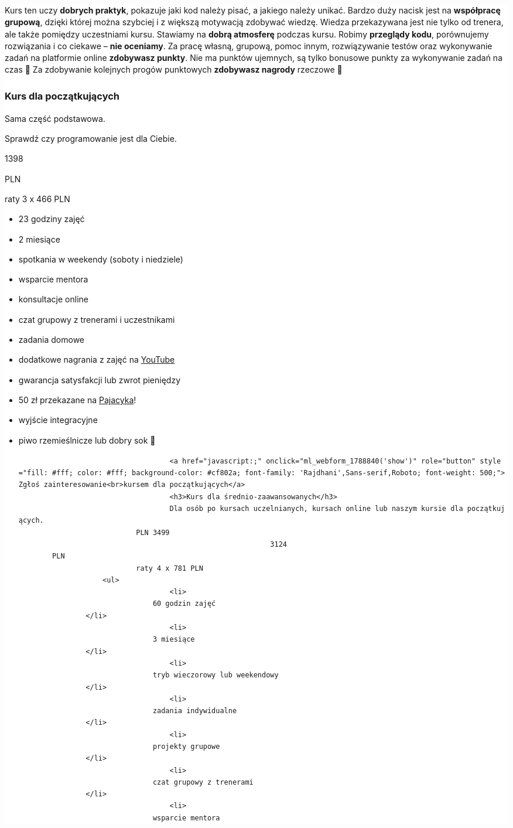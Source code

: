 
Kurs ten uczy **dobrych praktyk**, pokazuje jaki kod należy pisać, a jakiego należy unikać. Bardzo duży nacisk jest na **współpracę grupową**, dzięki której można szybciej i z większą motywacją zdobywać wiedzę. Wiedza przekazywana jest nie tylko od trenera, ale także pomiędzy uczestniami kursu. Stawiamy na **dobrą atmosferę** podczas kursu. Robimy **przeglądy kodu**, porównujemy rozwiązania i co ciekawe &#8211; **nie oceniamy**. Za pracę własną, grupową, pomoc innym, rozwiązywanie testów oraz wykonywanie zadań na platformie online **zdobywasz punkty**. Nie ma punktów ujemnych, są tylko bonusowe punkty za wykonywanie zadań na czas 🙂 Za zdobywanie kolejnych progów punktowych **zdobywasz nagrody** rzeczowe 🙂</p> 

### Kurs dla początkujących

Sama część podstawowa.
  
Sprawdź czy programowanie jest dla Ciebie.
                                                                      
1398
                  
PLN
                                      
raty 3 x 466 PLN

  * 23 godziny zajęć 
  * 2 miesiące 
  * spotkania w weekendy (soboty i niedziele) 
  * wsparcie mentora 
  * konsultacje online 
  * czat grupowy z trenerami i uczestnikami 
  * zadania domowe 
  * dodatkowe nagrania z zajęć na <a href="https://www.youtube.com/watch?v=IkJIeCSwphU" target="_blank" rel="noopener noreferrer">YouTube</a> 
  * gwarancja satysfakcji lub zwrot pieniędzy 
  * 50 zł przekazane na <a href="http://pajacyk.pl" target="_blank" rel="noopener noreferrer">Pajacyka</a>! 
  * wyjście integracyjne 
  * piwo rzemieślnicze lub dobry sok 🙂 

                                            <a href="javascript:;" onclick="ml_webform_1788840('show')" role="button" style="fill: #fff; color: #fff; background-color: #cf802a; font-family: 'Rajdhani',Sans-serif,Roboto; font-weight: 500;">Zgłoś zainteresowanie<br>kursem dla początkujących</a>
                                            <h3>Kurs dla średnio-zaawansowanych</h3>
                                            Dla osób po kursach uczelnianych, kursach online lub naszym kursie dla początkujących.
                                    PLN 3499
                                                                    3124
                PLN 
                                    raty 4 x 781 PLN                            
                            <ul>
                                            <li>
                                        60 godzin zajęć                                 
                        </li>
                                            <li>
                                        3 miesiące                                  
                        </li>
                                            <li>
                                        tryb wieczorowy lub weekendowy                                  
                        </li>
                                            <li>
                                        zadania indywidualne                                    
                        </li>
                                            <li>
                                        projekty grupowe                                    
                        </li>
                                            <li>
                                        czat grupowy z trenerami                                    
                        </li>
                                            <li>
                                        wsparcie mentora                                    